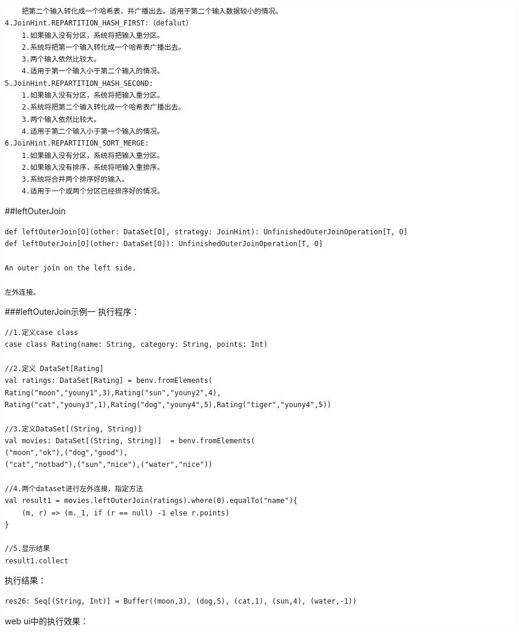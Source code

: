 ```
    把第二个输入转化成一个哈希表，并广播出去。适用于第二个输入数据较小的情况。
4.JoinHint.REPARTITION_HASH_FIRST:（defalut）
    1.如果输入没有分区，系统将把输入重分区。
    2.系统将把第一个输入转化成一个哈希表广播出去。
    3.两个输入依然比较大。
    4.适用于第一个输入小于第二个输入的情况。
5.JoinHint.REPARTITION_HASH_SECOND:
    1.如果输入没有分区，系统将把输入重分区。
    2.系统将把第二个输入转化成一个哈希表广播出去。
    3.两个输入依然比较大。
    4.适用于第二个输入小于第一个输入的情况。
6.JoinHint.REPARTITION_SORT_MERGE:
    1.如果输入没有分区，系统将把输入重分区。
    2.如果输入没有排序，系统将吧输入重排序。
    3.系统将合并两个排序好的输入。
    4.适用于一个或两个分区已经排序好的情况。
```



##leftOuterJoin

```
def leftOuterJoin[O](other: DataSet[O], strategy: JoinHint): UnfinishedOuterJoinOperation[T, O]
def leftOuterJoin[O](other: DataSet[O]): UnfinishedOuterJoinOperation[T, O]

An outer join on the left side.

左外连接。
```
###leftOuterJoin示例一
执行程序：
```scale
//1.定义case class
case class Rating(name: String, category: String, points: Int)

//2.定义 DataSet[Rating]
val ratings: DataSet[Rating] = benv.fromElements(
Rating("moon","youny1",3),Rating("sun","youny2",4),
Rating("cat","youny3",1),Rating("dog","youny4",5),Rating("tiger","youny4",5))

//3.定义DataSet[(String, String)] 
val movies: DataSet[(String, String)]  = benv.fromElements(
("moon","ok"),("dog","good"),
("cat","notbad"),("sun","nice"),("water","nice"))

//4.两个dataset进行左外连接，指定方法
val result1 = movies.leftOuterJoin(ratings).where(0).equalTo("name"){
	(m, r) => (m._1, if (r == null) -1 else r.points)
}

//5.显示结果
result1.collect
```
执行结果：
```
res26: Seq[(String, Int)] = Buffer((moon,3), (dog,5), (cat,1), (sun,4), (water,-1))
```
web ui中的执行效果：